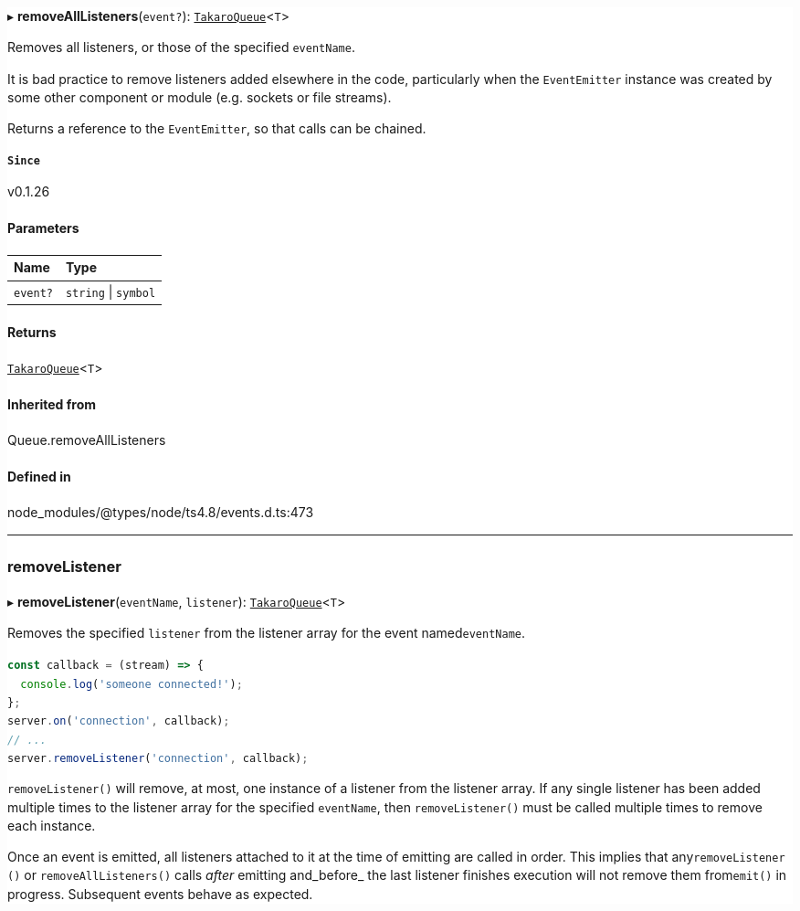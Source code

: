 ▸ **removeAllListeners**(`event?`): [`TakaroQueue`](takaro_queues.TakaroQueue.md)<`T`\>

Removes all listeners, or those of the specified `eventName`.

It is bad practice to remove listeners added elsewhere in the code,
particularly when the `EventEmitter` instance was created by some other
component or module (e.g. sockets or file streams).

Returns a reference to the `EventEmitter`, so that calls can be chained.

**`Since`**

v0.1.26

#### Parameters

| Name | Type |
| :------ | :------ |
| `event?` | `string` \| `symbol` |

#### Returns

[`TakaroQueue`](takaro_queues.TakaroQueue.md)<`T`\>

#### Inherited from

Queue.removeAllListeners

#### Defined in

node_modules/@types/node/ts4.8/events.d.ts:473

___

### removeListener

▸ **removeListener**(`eventName`, `listener`): [`TakaroQueue`](takaro_queues.TakaroQueue.md)<`T`\>

Removes the specified `listener` from the listener array for the event named`eventName`.

```js
const callback = (stream) => {
  console.log('someone connected!');
};
server.on('connection', callback);
// ...
server.removeListener('connection', callback);
```

`removeListener()` will remove, at most, one instance of a listener from the
listener array. If any single listener has been added multiple times to the
listener array for the specified `eventName`, then `removeListener()` must be
called multiple times to remove each instance.

Once an event is emitted, all listeners attached to it at the
time of emitting are called in order. This implies that any`removeListener()` or `removeAllListeners()` calls _after_ emitting and_before_ the last listener finishes execution will
not remove them from`emit()` in progress. Subsequent events behave as expected.
